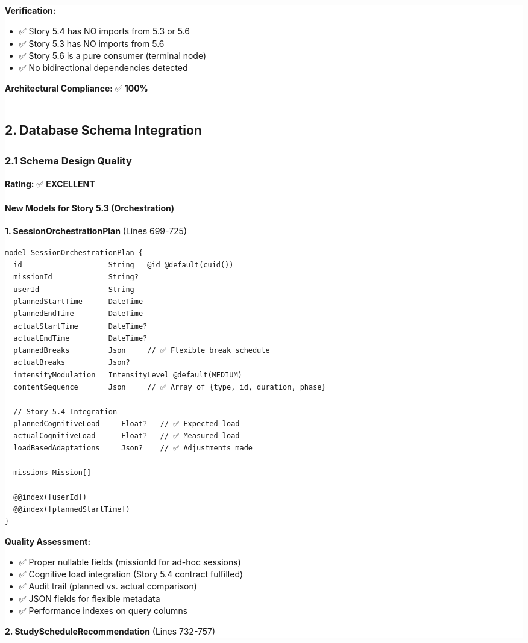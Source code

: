 **Verification:**
- ✅ Story 5.4 has NO imports from 5.3 or 5.6
- ✅ Story 5.3 has NO imports from 5.6
- ✅ Story 5.6 is a pure consumer (terminal node)
- ✅ No bidirectional dependencies detected

**Architectural Compliance:** ✅ **100%**

---

## 2. Database Schema Integration

### 2.1 Schema Design Quality

**Rating:** ✅ **EXCELLENT**

#### New Models for Story 5.3 (Orchestration)

**1. SessionOrchestrationPlan** (Lines 699-725)

```prisma
model SessionOrchestrationPlan {
  id                    String   @id @default(cuid())
  missionId             String?
  userId                String
  plannedStartTime      DateTime
  plannedEndTime        DateTime
  actualStartTime       DateTime?
  actualEndTime         DateTime?
  plannedBreaks         Json     // ✅ Flexible break schedule
  actualBreaks          Json?
  intensityModulation   IntensityLevel @default(MEDIUM)
  contentSequence       Json     // ✅ Array of {type, id, duration, phase}

  // Story 5.4 Integration
  plannedCognitiveLoad     Float?   // ✅ Expected load
  actualCognitiveLoad      Float?   // ✅ Measured load
  loadBasedAdaptations     Json?    // ✅ Adjustments made

  missions Mission[]

  @@index([userId])
  @@index([plannedStartTime])
}
```

**Quality Assessment:**
- ✅ Proper nullable fields (missionId for ad-hoc sessions)
- ✅ Cognitive load integration (Story 5.4 contract fulfilled)
- ✅ Audit trail (planned vs. actual comparison)
- ✅ JSON fields for flexible metadata
- ✅ Performance indexes on query columns

**2. StudyScheduleRecommendation** (Lines 732-757)

